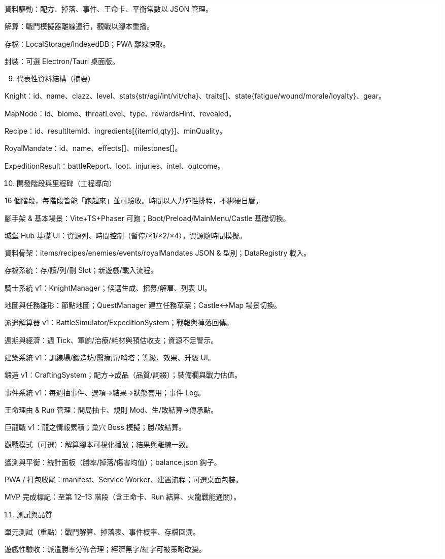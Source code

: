 資料驅動：配方、掉落、事件、王命卡、平衡常數以 JSON 管理。

解算：戰鬥模擬器離線運行，觀戰以腳本重播。

存檔：LocalStorage/IndexedDB；PWA 離線快取。

封裝：可選 Electron/Tauri 桌面版。

9. 代表性資料結構（摘要）

Knight：id、name、clazz、level、stats{str/agi/int/vit/cha}、traits[]、state{fatigue/wound/morale/loyalty}、gear。

MapNode：id、biome、threatLevel、type、rewardsHint、revealed。

Recipe：id、resultItemId、ingredients[{itemId,qty}]、minQuality。

RoyalMandate：id、name、effects[]、milestones[]。

ExpeditionResult：battleReport、loot、injuries、intel、outcome。

10. 開發階段與里程碑（工程導向）

16 個階段，每階段皆能「跑起來」並可驗收。時間以人力彈性排程，不綁硬日曆。

腳手架 & 基本場景：Vite+TS+Phaser 可跑；Boot/Preload/MainMenu/Castle 基礎切換。

城堡 Hub 基礎 UI：資源列、時間控制（暫停/×1/×2/×4），資源隨時間模擬。

資料骨架：items/recipes/enemies/events/royalMandates JSON & 型別；DataRegistry 載入。

存檔系統：存/讀/列/刪 Slot；新遊戲/載入流程。

騎士系統 v1：KnightManager；候選生成、招募/解雇、列表 UI。

地圖與任務雛形：節點地圖；QuestManager 建立任務草案；Castle↔Map 場景切換。

派遣解算器 v1：BattleSimulator/ExpeditionSystem；戰報與掉落回傳。

週期與經濟：週 Tick、軍餉/治療/耗材與預估收支；資源不足警示。

建築系統 v1：訓練場/鍛造坊/醫療所/哨塔；等級、效果、升級 UI。

鍛造 v1：CraftingSystem；配方→成品（品質/詞綴）；裝備欄與戰力估值。

事件系統 v1：每週抽事件、選項→結果→狀態套用；事件 Log。

王命理由 & Run 管理：開局抽卡、規則 Mod、生/敗結算→傳承點。

巨龍戰 v1：龍之情報累積；巢穴 Boss 模擬；勝/敗結算。

觀戰模式（可選）：解算腳本可視化播放；結果與離線一致。

遙測與平衡：統計面板（勝率/掉落/傷害均值）；balance.json 鉤子。

PWA / 打包收尾：manifest、Service Worker、建置流程；可選桌面包裝。

MVP 完成標記：至第 12–13 階段（含王命卡、Run 結算、火龍戰能通關）。

11. 測試與品質

單元測試（重點）：戰鬥解算、掉落表、事件概率、存檔回溯。

遊戲性驗收：派遣勝率分佈合理；經濟黑字/紅字可被策略改變。
